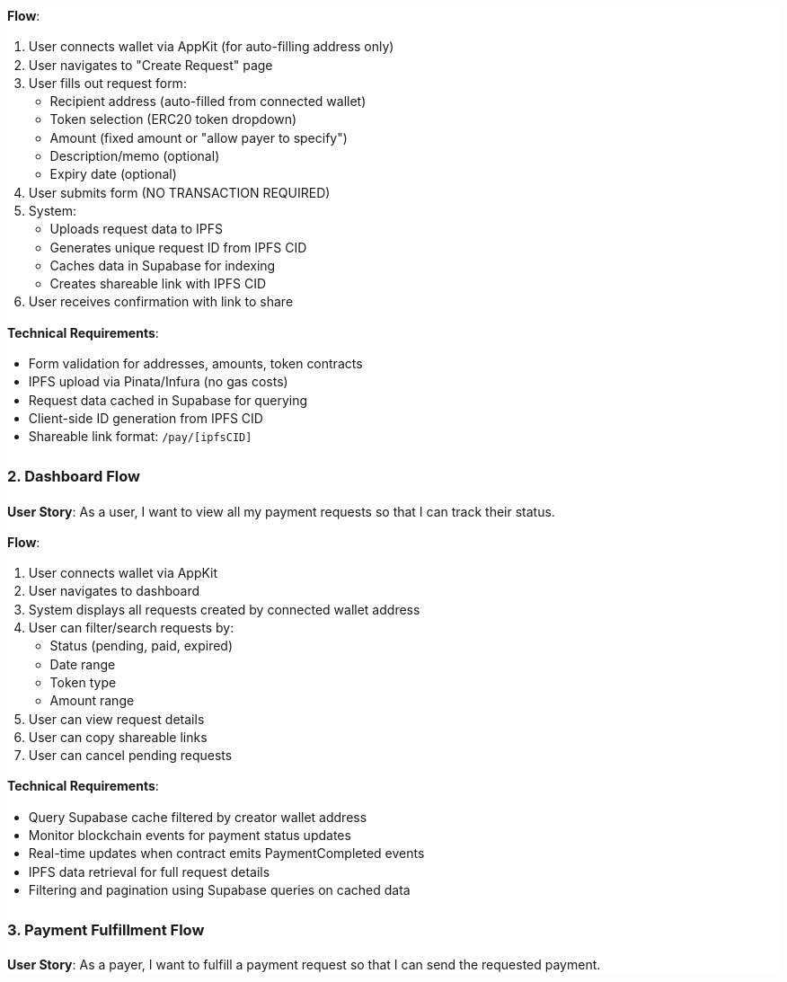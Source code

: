 **Flow**:
1. User connects wallet via AppKit (for auto-filling address only)
2. User navigates to "Create Request" page
3. User fills out request form:
   - Recipient address (auto-filled from connected wallet)
   - Token selection (ERC20 token dropdown)
   - Amount (fixed amount or "allow payer to specify")
   - Description/memo (optional)
   - Expiry date (optional)
4. User submits form (NO TRANSACTION REQUIRED)
5. System:
   - Uploads request data to IPFS
   - Generates unique request ID from IPFS CID
   - Caches data in Supabase for indexing
   - Creates shareable link with IPFS CID
6. User receives confirmation with link to share

**Technical Requirements**:
- Form validation for addresses, amounts, token contracts
- IPFS upload via Pinata/Infura (no gas costs)
- Request data cached in Supabase for querying
- Client-side ID generation from IPFS CID
- Shareable link format: `/pay/[ipfsCID]`

### 2. Dashboard Flow

**User Story**: As a user, I want to view all my payment requests so that I can track their status.

**Flow**:
1. User connects wallet via AppKit
2. User navigates to dashboard
3. System displays all requests created by connected wallet address
4. User can filter/search requests by:
   - Status (pending, paid, expired)
   - Date range
   - Token type
   - Amount range
5. User can view request details
6. User can copy shareable links
7. User can cancel pending requests

**Technical Requirements**:
- Query Supabase cache filtered by creator wallet address
- Monitor blockchain events for payment status updates
- Real-time updates when contract emits PaymentCompleted events
- IPFS data retrieval for full request details
- Filtering and pagination using Supabase queries on cached data

### 3. Payment Fulfillment Flow

**User Story**: As a payer, I want to fulfill a payment request so that I can send the requested payment.

